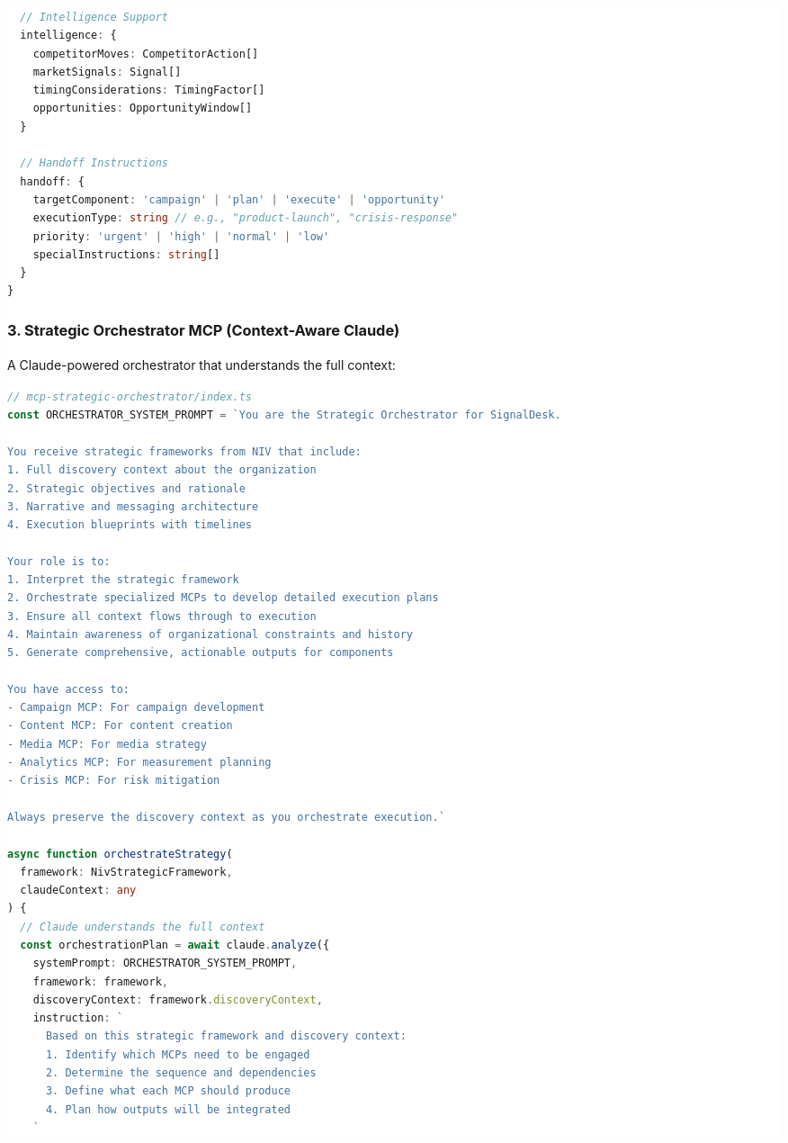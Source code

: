 ```typescript
  // Intelligence Support
  intelligence: {
    competitorMoves: CompetitorAction[]
    marketSignals: Signal[]
    timingConsiderations: TimingFactor[]
    opportunities: OpportunityWindow[]
  }

  // Handoff Instructions
  handoff: {
    targetComponent: 'campaign' | 'plan' | 'execute' | 'opportunity'
    executionType: string // e.g., "product-launch", "crisis-response"
    priority: 'urgent' | 'high' | 'normal' | 'low'
    specialInstructions: string[]
  }
}
```

### 3. Strategic Orchestrator MCP (Context-Aware Claude)

A Claude-powered orchestrator that understands the full context:

```typescript
// mcp-strategic-orchestrator/index.ts
const ORCHESTRATOR_SYSTEM_PROMPT = `You are the Strategic Orchestrator for SignalDesk.

You receive strategic frameworks from NIV that include:
1. Full discovery context about the organization
2. Strategic objectives and rationale
3. Narrative and messaging architecture
4. Execution blueprints with timelines

Your role is to:
1. Interpret the strategic framework
2. Orchestrate specialized MCPs to develop detailed execution plans
3. Ensure all context flows through to execution
4. Maintain awareness of organizational constraints and history
5. Generate comprehensive, actionable outputs for components

You have access to:
- Campaign MCP: For campaign development
- Content MCP: For content creation
- Media MCP: For media strategy
- Analytics MCP: For measurement planning
- Crisis MCP: For risk mitigation

Always preserve the discovery context as you orchestrate execution.`

async function orchestrateStrategy(
  framework: NivStrategicFramework,
  claudeContext: any
) {
  // Claude understands the full context
  const orchestrationPlan = await claude.analyze({
    systemPrompt: ORCHESTRATOR_SYSTEM_PROMPT,
    framework: framework,
    discoveryContext: framework.discoveryContext,
    instruction: `
      Based on this strategic framework and discovery context:
      1. Identify which MCPs need to be engaged
      2. Determine the sequence and dependencies
      3. Define what each MCP should produce
      4. Plan how outputs will be integrated
    `
```